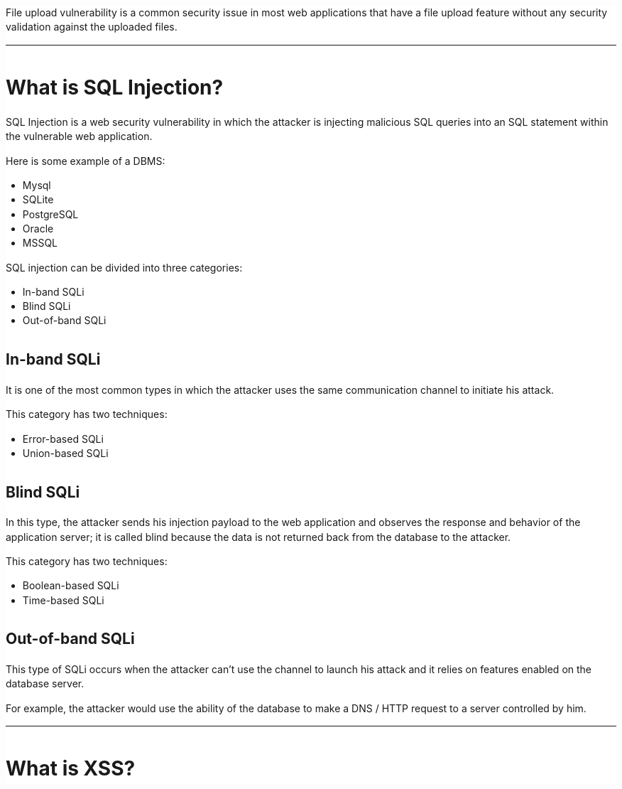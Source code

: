File upload vulnerability is a common security issue in most web applications that have a file upload feature without any security validation against the uploaded files.

---------
# What is SQL Injection? 

SQL Injection is a web security vulnerability in which the attacker is injecting malicious SQL queries into an SQL statement within the vulnerable web application.

Here is some example of a DBMS:

- Mysql
- SQLite
- PostgreSQL
- Oracle 
- MSSQL

SQL injection can be divided into three categories:

- In-band SQLi
- Blind SQLi
- Out-of-band SQLi

## In-band SQLi

It is one of the most common types in which the attacker uses the same communication channel to initiate his attack.

This category has two techniques:

- Error-based SQLi
- Union-based SQLi

## Blind SQLi

In this type, the attacker sends his injection payload to the web application and observes the response and behavior of the application server; it is called blind because the data is not returned back from the database to the attacker.

This category has two techniques:
- Boolean-based SQLi
- Time-based SQLi


## Out-of-band SQLi

This type of SQLi occurs when the attacker can’t use the channel to launch his attack and it relies on features enabled on the database server. 

For example, the attacker would use the ability of the database to make a DNS / HTTP request to a server controlled by him.

---
# What is XSS? 

